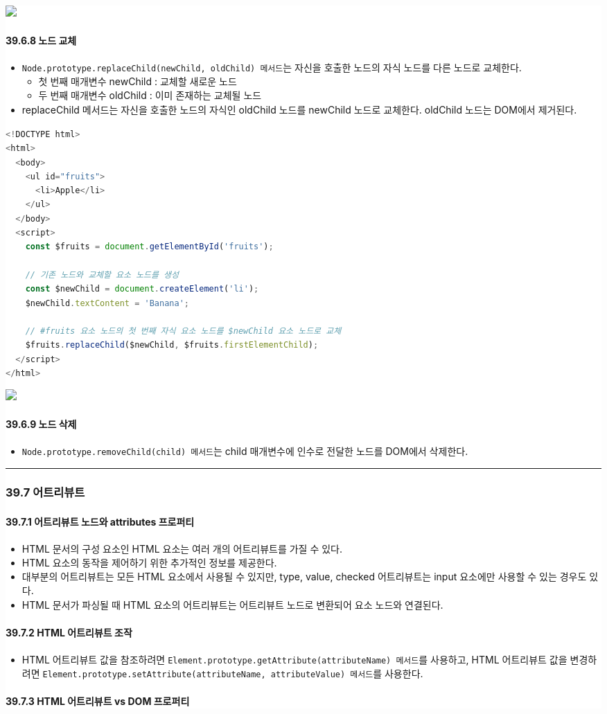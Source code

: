 ![](https://velog.velcdn.com/images/hyeun427/post/01ead3b4-0875-446c-9b0d-073207df0489/image.png)

#### 39.6.8 노드 교체

- `Node.prototype.replaceChild(newChild, oldChild) 메서드`는 자신을 호출한 노드의 자식 노드를 다른 노드로 교체한다.
  - 첫 번째 매개변수 newChild : 교체할 새로운 노드
  - 두 번째 매개변수 oldChild : 이미 존재하는 교체될 노드
- replaceChild 메서드는 자신을 호출한 노드의 자식인 oldChild 노드를 newChild 노드로 교체한다. oldChild 노드는 DOM에서 제거된다.

```js
<!DOCTYPE html>
<html>
  <body>
    <ul id="fruits">
      <li>Apple</li>
    </ul>
  </body>
  <script>
    const $fruits = document.getElementById('fruits');

    // 기존 노드와 교체할 요소 노드를 생성
    const $newChild = document.createElement('li');
    $newChild.textContent = 'Banana';

    // #fruits 요소 노드의 첫 번째 자식 요소 노드를 $newChild 요소 노드로 교체
    $fruits.replaceChild($newChild, $fruits.firstElementChild);
  </script>
</html>
```

![](https://velog.velcdn.com/images/hyeun427/post/6960378d-13a1-4266-b420-bf48fcaa8f5c/image.png)

#### 39.6.9 노드 삭제

- `Node.prototype.removeChild(child) 메서드`는 child 매개변수에 인수로 전달한 노드를 DOM에서 삭제한다.

---

### 39.7 어트리뷰트

#### 39.7.1 어트리뷰트 노드와 attributes 프로퍼티

- HTML 문서의 구성 요소인 HTML 요소는 여러 개의 어트리뷰트를 가질 수 있다.
- HTML 요소의 동작을 제어하기 위한 추가적인 정보를 제공한다.
- 대부분의 어트리뷰트는 모든 HTML 요소에서 사용될 수 있지만, type, value, checked 어트리뷰트는 input 요소에만 사용할 수 있는 경우도 있다.
- HTML 문서가 파싱될 때 HTML 요소의 어트리뷰트는 어트리뷰트 노드로 변환되어 요소 노드와 연결된다.

#### 39.7.2 HTML 어트리뷰트 조작

- HTML 어트리뷰트 값을 참조하려면 `Element.prototype.getAttribute(attributeName) 메서드`를 사용하고, HTML 어트리뷰트 값을 변경하려면 `Element.prototype.setAttribute(attributeName, attributeValue) 메서드`를 사용한다.

#### 39.7.3 HTML 어트리뷰트 vs DOM 프로퍼티
